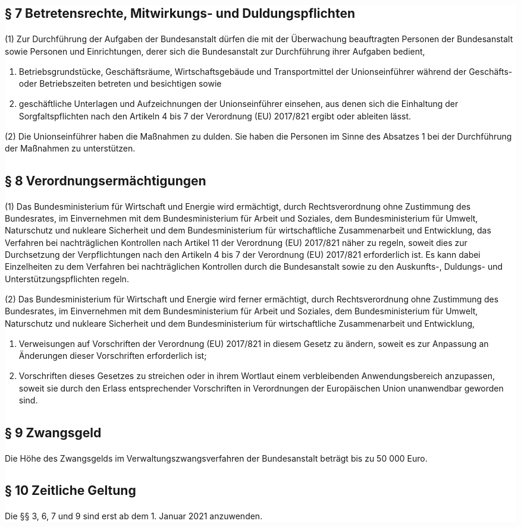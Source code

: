 
## § 7 Betretensrechte, Mitwirkungs- und Duldungspflichten

(1) Zur Durchführung der Aufgaben der Bundesanstalt dürfen die mit der
Überwachung beauftragten Personen der Bundesanstalt sowie Personen und
Einrichtungen, derer sich die Bundesanstalt zur Durchführung ihrer
Aufgaben bedient,

1.  Betriebsgrundstücke, Geschäftsräume, Wirtschaftsgebäude und
    Transportmittel der Unionseinführer während der Geschäfts- oder
    Betriebszeiten betreten und besichtigen sowie


2.  geschäftliche Unterlagen und Aufzeichnungen der Unionseinführer
    einsehen, aus denen sich die Einhaltung der Sorgfaltspflichten nach
    den Artikeln 4 bis 7 der Verordnung (EU) 2017/821 ergibt oder ableiten
    lässt.




(2) Die Unionseinführer haben die Maßnahmen zu dulden. Sie haben die
Personen im Sinne des Absatzes 1 bei der Durchführung der Maßnahmen zu
unterstützen.


## § 8 Verordnungsermächtigungen

(1) Das Bundesministerium für Wirtschaft und Energie wird ermächtigt,
durch Rechtsverordnung ohne Zustimmung des Bundesrates, im
Einvernehmen mit dem Bundesministerium für Arbeit und Soziales, dem
Bundesministerium für Umwelt, Naturschutz und nukleare Sicherheit und
dem Bundesministerium für wirtschaftliche Zusammenarbeit und
Entwicklung, das Verfahren bei nachträglichen Kontrollen nach Artikel
11 der Verordnung (EU) 2017/821 näher zu regeln, soweit dies zur
Durchsetzung der Verpflichtungen nach den Artikeln 4 bis 7 der
Verordnung (EU) 2017/821 erforderlich ist. Es kann dabei Einzelheiten
zu dem Verfahren bei nachträglichen Kontrollen durch die Bundesanstalt
sowie zu den Auskunfts-, Duldungs- und Unterstützungspflichten regeln.

(2) Das Bundesministerium für Wirtschaft und Energie wird ferner
ermächtigt, durch Rechtsverordnung ohne Zustimmung des Bundesrates, im
Einvernehmen mit dem Bundesministerium für Arbeit und Soziales, dem
Bundesministerium für Umwelt, Naturschutz und nukleare Sicherheit und
dem Bundesministerium für wirtschaftliche Zusammenarbeit und
Entwicklung,

1.  Verweisungen auf Vorschriften der Verordnung (EU) 2017/821 in diesem
    Gesetz zu ändern, soweit es zur Anpassung an Änderungen dieser
    Vorschriften erforderlich ist;


2.  Vorschriften dieses Gesetzes zu streichen oder in ihrem Wortlaut einem
    verbleibenden Anwendungsbereich anzupassen, soweit sie durch den
    Erlass entsprechender Vorschriften in Verordnungen der Europäischen
    Union unanwendbar geworden sind.





## § 9 Zwangsgeld

Die Höhe des Zwangsgelds im Verwaltungszwangsverfahren der
Bundesanstalt beträgt bis zu 50 000 Euro.


## § 10 Zeitliche Geltung

Die §§ 3, 6, 7 und 9 sind erst ab dem 1. Januar 2021 anzuwenden.

